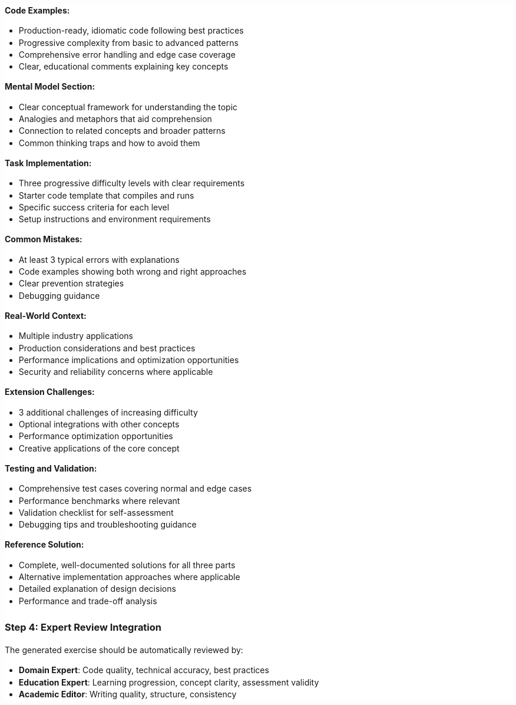 **Code Examples:**
- Production-ready, idiomatic code following best practices
- Progressive complexity from basic to advanced patterns
- Comprehensive error handling and edge case coverage
- Clear, educational comments explaining key concepts

**Mental Model Section:**
- Clear conceptual framework for understanding the topic
- Analogies and metaphors that aid comprehension
- Connection to related concepts and broader patterns
- Common thinking traps and how to avoid them

**Task Implementation:**
- Three progressive difficulty levels with clear requirements
- Starter code template that compiles and runs
- Specific success criteria for each level
- Setup instructions and environment requirements

**Common Mistakes:**
- At least 3 typical errors with explanations
- Code examples showing both wrong and right approaches
- Clear prevention strategies
- Debugging guidance

**Real-World Context:**
- Multiple industry applications
- Production considerations and best practices
- Performance implications and optimization opportunities
- Security and reliability concerns where applicable

**Extension Challenges:**
- 3 additional challenges of increasing difficulty
- Optional integrations with other concepts
- Performance optimization opportunities
- Creative applications of the core concept

**Testing and Validation:**
- Comprehensive test cases covering normal and edge cases
- Performance benchmarks where relevant
- Validation checklist for self-assessment
- Debugging tips and troubleshooting guidance

**Reference Solution:**
- Complete, well-documented solutions for all three parts
- Alternative implementation approaches where applicable
- Detailed explanation of design decisions
- Performance and trade-off analysis

### Step 4: Expert Review Integration
The generated exercise should be automatically reviewed by:
- **Domain Expert**: Code quality, technical accuracy, best practices
- **Education Expert**: Learning progression, concept clarity, assessment validity
- **Academic Editor**: Writing quality, structure, consistency
